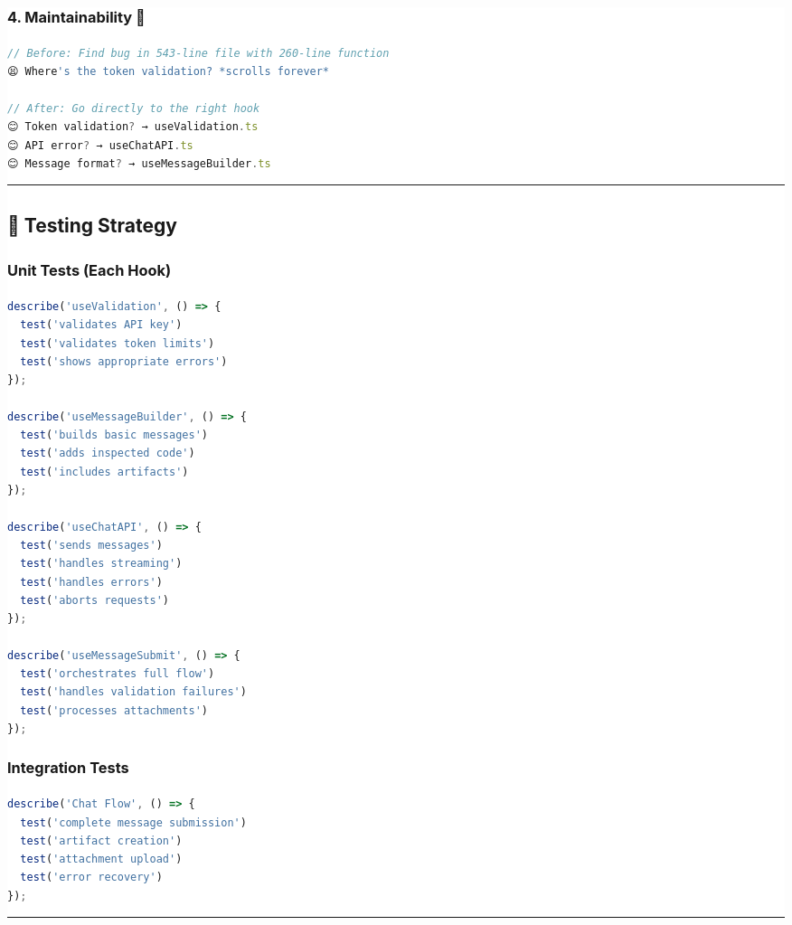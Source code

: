 ### 4. Maintainability 📝
```typescript
// Before: Find bug in 543-line file with 260-line function
😫 Where's the token validation? *scrolls forever*

// After: Go directly to the right hook
😊 Token validation? → useValidation.ts
😊 API error? → useChatAPI.ts
😊 Message format? → useMessageBuilder.ts
```

---

## 🧪 Testing Strategy

### Unit Tests (Each Hook)
```typescript
describe('useValidation', () => {
  test('validates API key')
  test('validates token limits')
  test('shows appropriate errors')
});

describe('useMessageBuilder', () => {
  test('builds basic messages')
  test('adds inspected code')
  test('includes artifacts')
});

describe('useChatAPI', () => {
  test('sends messages')
  test('handles streaming')
  test('handles errors')
  test('aborts requests')
});

describe('useMessageSubmit', () => {
  test('orchestrates full flow')
  test('handles validation failures')
  test('processes attachments')
});
```

### Integration Tests
```typescript
describe('Chat Flow', () => {
  test('complete message submission')
  test('artifact creation')
  test('attachment upload')
  test('error recovery')
});
```

---